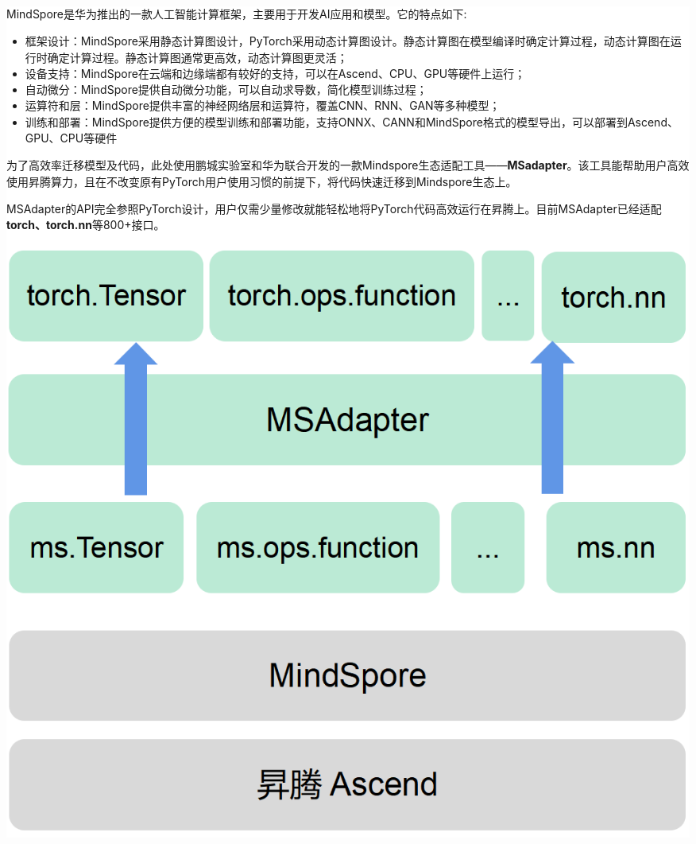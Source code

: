 MindSpore是华为推出的一款人工智能计算框架，主要用于开发AI应用和模型。它的特点如下:

- 框架设计：MindSpore采用静态计算图设计，PyTorch采用动态计算图设计。静态计算图在模型编译时确定计算过程，动态计算图在运行时确定计算过程。静态计算图通常更高效，动态计算图更灵活；
- 设备支持：MindSpore在云端和边缘端都有较好的支持，可以在Ascend、CPU、GPU等硬件上运行；
- 自动微分：MindSpore提供自动微分功能，可以自动求导数，简化模型训练过程；
- 运算符和层：MindSpore提供丰富的神经网络层和运算符，覆盖CNN、RNN、GAN等多种模型；
- 训练和部署：MindSpore提供方便的模型训练和部署功能，支持ONNX、CANN和MindSpore格式的模型导出，可以部署到Ascend、GPU、CPU等硬件

为了高效率迁移模型及代码，此处使用鹏城实验室和华为联合开发的一款Mindspore生态适配工具——**MSadapter**。该工具能帮助用户高效使用昇腾算力，且在不改变原有PyTorch用户使用习惯的前提下，将代码快速迁移到Mindspore生态上。

MSAdapter的API完全参照PyTorch设计，用户仅需少量修改就能轻松地将PyTorch代码高效运行在昇腾上。目前MSAdapter已经适配**torch、torch.nn**等800+接口。

![image-20240613153040483](MSA_F.png)
